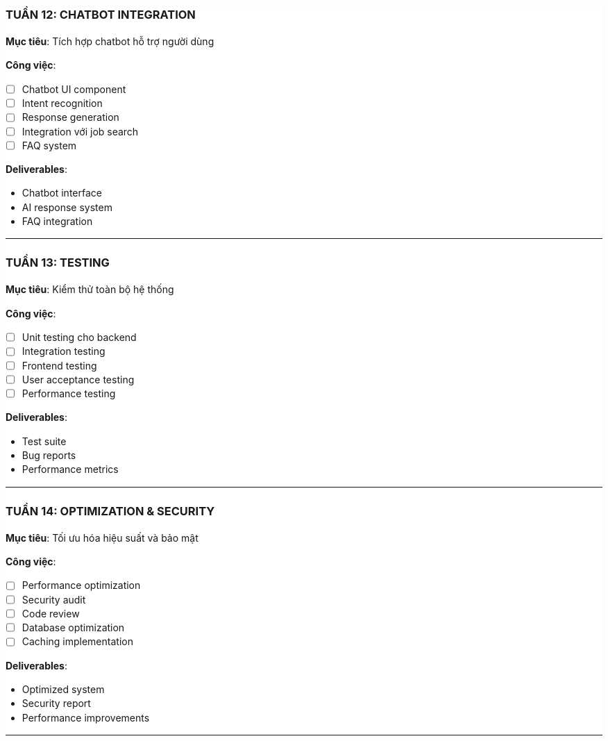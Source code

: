 
### **TUẦN 12: CHATBOT INTEGRATION**

**Mục tiêu**: Tích hợp chatbot hỗ trợ người dùng

**Công việc**:

- [ ] Chatbot UI component
- [ ] Intent recognition
- [ ] Response generation
- [ ] Integration với job search
- [ ] FAQ system

**Deliverables**:

- Chatbot interface
- AI response system
- FAQ integration

---

### **TUẦN 13: TESTING**

**Mục tiêu**: Kiểm thử toàn bộ hệ thống

**Công việc**:

- [ ] Unit testing cho backend
- [ ] Integration testing
- [ ] Frontend testing
- [ ] User acceptance testing
- [ ] Performance testing

**Deliverables**:

- Test suite
- Bug reports
- Performance metrics

---

### **TUẦN 14: OPTIMIZATION & SECURITY**

**Mục tiêu**: Tối ưu hóa hiệu suất và bảo mật

**Công việc**:

- [ ] Performance optimization
- [ ] Security audit
- [ ] Code review
- [ ] Database optimization
- [ ] Caching implementation

**Deliverables**:

- Optimized system
- Security report
- Performance improvements

---